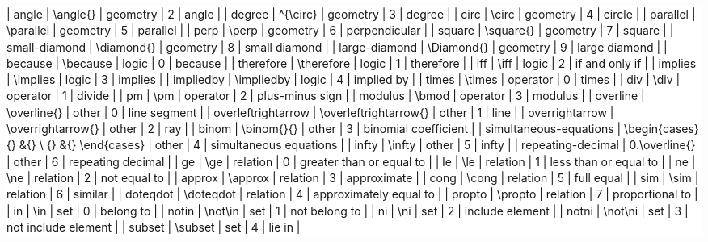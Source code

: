 | angle | \angle{} | geometry | 2 | angle |
| degree | ^{\circ} | geometry | 3 | degree |
| circ | \circ | geometry | 4 | circle |
| parallel | \parallel | geometry | 5 | parallel |
| perp | \perp | geometry | 6 | perpendicular |
| square | \square{} | geometry | 7 | square |
| small-diamond | \diamond{} | geometry | 8 | small diamond |
| large-diamond | \Diamond{} | geometry | 9 | large diamond |
| because | \because | logic | 0 | because |
| therefore | \therefore | logic | 1 | therefore |
| iff | \iff | logic | 2 | if and only if |
| implies | \implies | logic | 3 | implies |
| impliedby | \impliedby | logic | 4 | implied by |
| times | \times | operator | 0 | times |
| div | \div | operator | 1 | divide |
| pm | \pm | operator | 2 | plus-minus sign |
| modulus | \bmod | operator | 3 | modulus |
| overline | \overline{} | other | 0 | line segment |
| overleftrightarrow | \overleftrightarrow{} | other | 1 | line |
| overrightarrow | \overrightarrow{} | other | 2 | ray |
| binom | \binom{}{} | other | 3 | binomial coefficient |
| simultaneous-equations | \begin{cases} {} &{} \\ {} &{} \end{cases} | other | 4 | simultaneous equations |
| infty | \infty | other | 5 | infty |
| repeating-decimal | 0.\overline{} | other | 6 | repeating decimal |
| ge | \ge | relation | 0 | greater than or equal to |
| le | \le | relation | 1 | less than or equal to |
| ne | \ne | relation | 2 | not equal to |
| approx | \approx | relation | 3 | approximate |
| cong | \cong | relation | 5 | full equal |
| sim | \sim | relation | 6 | similar |
| doteqdot | \doteqdot | relation | 4 | approximately equal to |
| propto | \propto | relation | 7 | proportional to |
| in | \in | set | 0 | belong to |
| notin | \not\in | set | 1 | not belong to |
| ni | \ni | set | 2 | include element |
| notni | \not\ni | set | 3 | not include element |
| subset | \subset | set | 4 | lie in |